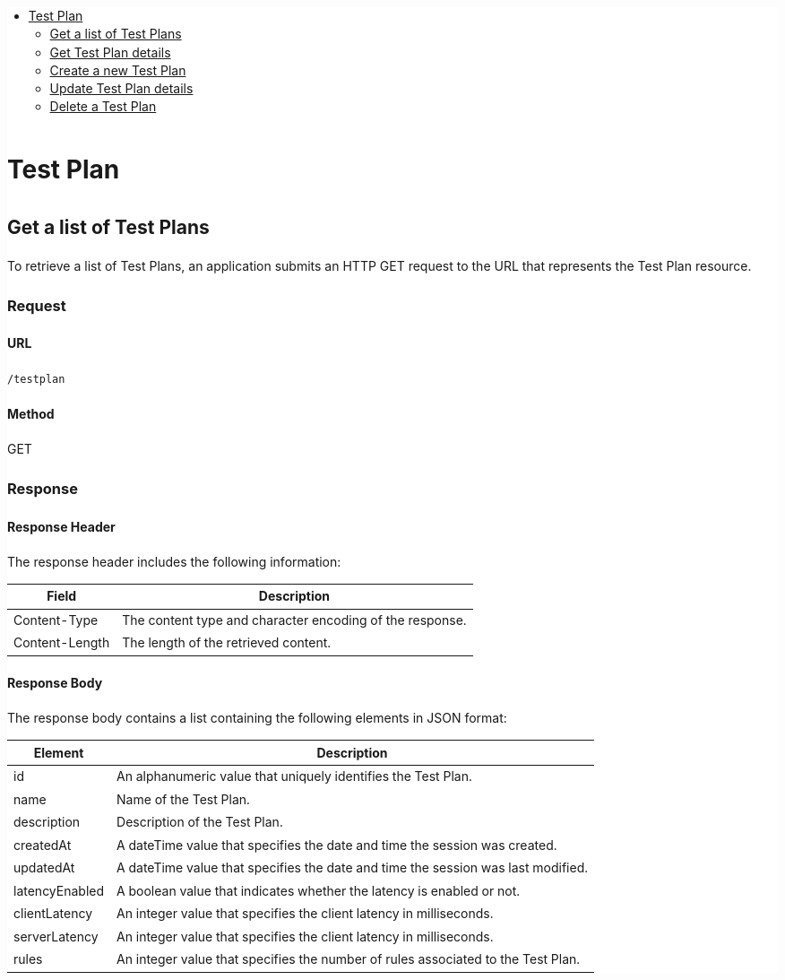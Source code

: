 - [Test Plan](#test-plan)
  - [Get a list of Test Plans](#get-a-list-of-test-plans)
  - [Get Test Plan details](#get-test-plan-details)
  - [Create a new Test Plan](#create-a-new-test-plan)
  - [Update Test Plan details](#update-test-plan-details)
  - [Delete a Test Plan](#delete-a-test-plan)

  
# Test Plan

## Get a list of Test Plans

To retrieve a list of Test Plans, an application submits an HTTP GET request to the URL that represents the Test Plan resource.

### Request

#### URL
`/testplan`

#### Method
GET

### Response

#### Response Header
The response header includes the following information:

| Field | Description |
|---|---|
| Content-Type | The content type and character encoding of the response. |
| Content-Length | The length of the retrieved content. |

#### Response Body

The response body contains a list containing the following elements in JSON format:

| Element | Description |
|---|---|
| id | An alphanumeric value that uniquely identifies the Test Plan. |
| name | Name of the Test Plan. |
| description | Description of the Test Plan. |
| createdAt | A dateTime value that specifies the date and time the session was created. |
| updatedAt | A dateTime value that specifies the date and time the session was last modified. |
| latencyEnabled | A boolean value that indicates whether the latency is enabled or not. |
| clientLatency | An integer value that specifies the client latency in milliseconds.  |
| serverLatency | An integer value that specifies the client latency in milliseconds.  |
| rules | An integer value that specifies the number of rules associated to the Test Plan. |
